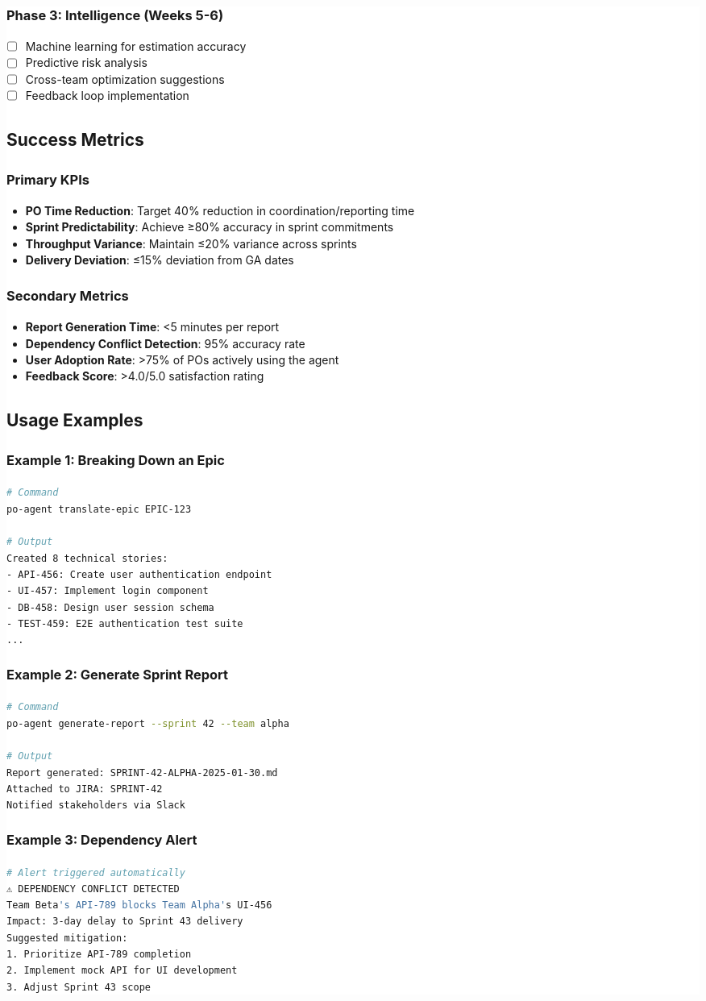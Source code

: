 ### Phase 3: Intelligence (Weeks 5-6)
- [ ] Machine learning for estimation accuracy
- [ ] Predictive risk analysis
- [ ] Cross-team optimization suggestions
- [ ] Feedback loop implementation

## Success Metrics

### Primary KPIs
- **PO Time Reduction**: Target 40% reduction in coordination/reporting time
- **Sprint Predictability**: Achieve ≥80% accuracy in sprint commitments
- **Throughput Variance**: Maintain ≤20% variance across sprints
- **Delivery Deviation**: ≤15% deviation from GA dates

### Secondary Metrics
- **Report Generation Time**: <5 minutes per report
- **Dependency Conflict Detection**: 95% accuracy rate
- **User Adoption Rate**: >75% of POs actively using the agent
- **Feedback Score**: >4.0/5.0 satisfaction rating

## Usage Examples

### Example 1: Breaking Down an Epic
```bash
# Command
po-agent translate-epic EPIC-123

# Output
Created 8 technical stories:
- API-456: Create user authentication endpoint
- UI-457: Implement login component
- DB-458: Design user session schema
- TEST-459: E2E authentication test suite
...
```

### Example 2: Generate Sprint Report
```bash
# Command
po-agent generate-report --sprint 42 --team alpha

# Output
Report generated: SPRINT-42-ALPHA-2025-01-30.md
Attached to JIRA: SPRINT-42
Notified stakeholders via Slack
```

### Example 3: Dependency Alert
```bash
# Alert triggered automatically
⚠️ DEPENDENCY CONFLICT DETECTED
Team Beta's API-789 blocks Team Alpha's UI-456
Impact: 3-day delay to Sprint 43 delivery
Suggested mitigation:
1. Prioritize API-789 completion
2. Implement mock API for UI development
3. Adjust Sprint 43 scope
```
